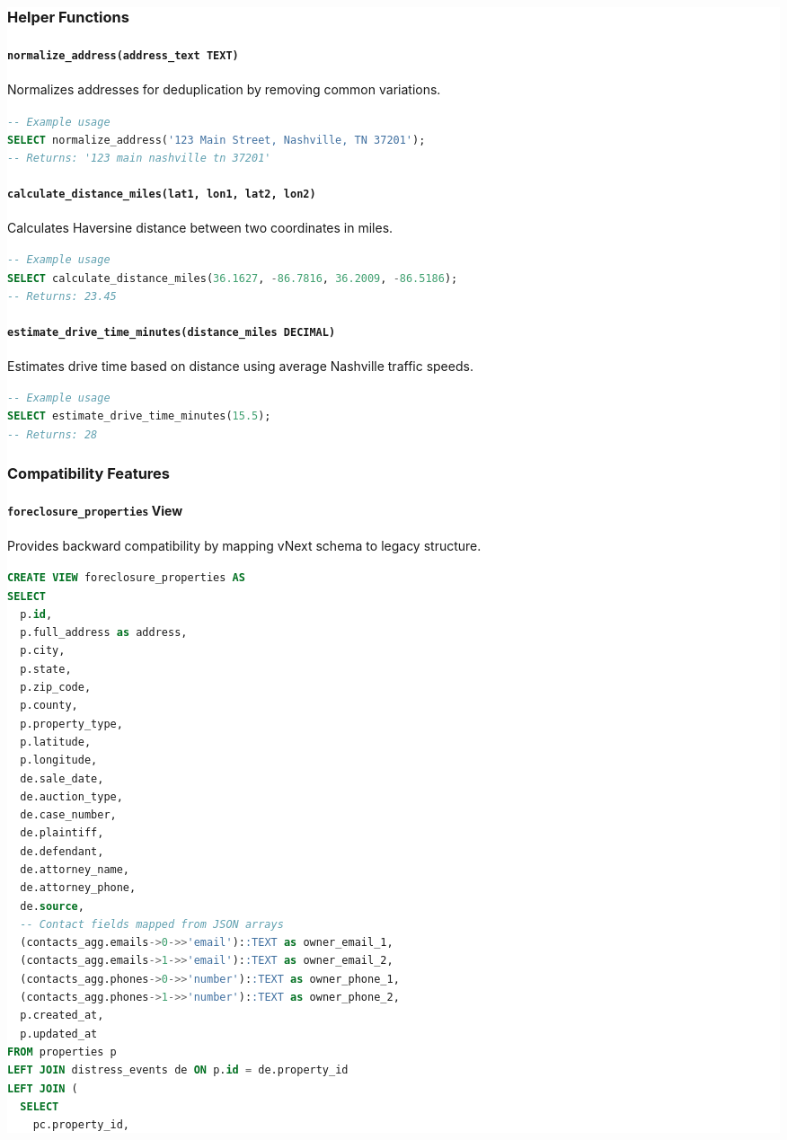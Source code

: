 ### Helper Functions

#### `normalize_address(address_text TEXT)`
Normalizes addresses for deduplication by removing common variations.

```sql
-- Example usage
SELECT normalize_address('123 Main Street, Nashville, TN 37201');
-- Returns: '123 main nashville tn 37201'
```

#### `calculate_distance_miles(lat1, lon1, lat2, lon2)`
Calculates Haversine distance between two coordinates in miles.

```sql
-- Example usage
SELECT calculate_distance_miles(36.1627, -86.7816, 36.2009, -86.5186);
-- Returns: 23.45
```

#### `estimate_drive_time_minutes(distance_miles DECIMAL)`
Estimates drive time based on distance using average Nashville traffic speeds.

```sql
-- Example usage
SELECT estimate_drive_time_minutes(15.5);
-- Returns: 28
```

### Compatibility Features

#### `foreclosure_properties` View
Provides backward compatibility by mapping vNext schema to legacy structure.

```sql
CREATE VIEW foreclosure_properties AS
SELECT 
  p.id,
  p.full_address as address,
  p.city,
  p.state,
  p.zip_code,
  p.county,
  p.property_type,
  p.latitude,
  p.longitude,
  de.sale_date,
  de.auction_type,
  de.case_number,
  de.plaintiff,
  de.defendant,
  de.attorney_name,
  de.attorney_phone,
  de.source,
  -- Contact fields mapped from JSON arrays
  (contacts_agg.emails->0->>'email')::TEXT as owner_email_1,
  (contacts_agg.emails->1->>'email')::TEXT as owner_email_2,
  (contacts_agg.phones->0->>'number')::TEXT as owner_phone_1,
  (contacts_agg.phones->1->>'number')::TEXT as owner_phone_2,
  p.created_at,
  p.updated_at
FROM properties p
LEFT JOIN distress_events de ON p.id = de.property_id
LEFT JOIN (
  SELECT 
    pc.property_id,
```